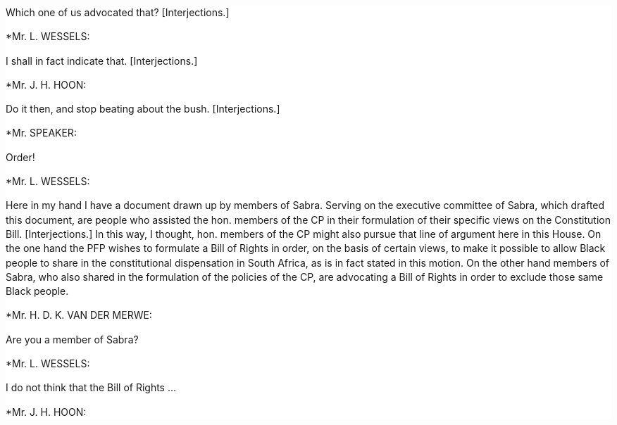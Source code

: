 <p>Which one of us advocated that? [Interjections.]</p>

</speech>

<speech by="#wessels">

<from>*Mr. <person refersTo="hansard_za">L. WESSELS</person>:</from>

<p>I shall in fact indicate that. [Interjections.]</p>

</speech>

<speech by="#hoon">

<from>*Mr. <person refersTo="hansard_za">J. H. HOON</person>:</from>

<p>Do it then, and stop beating about the bush. [Interjections.]</p>

</speech>

<speech by="#speaker">

<from>*Mr. <person refersTo="hansard_za">SPEAKER</person>:</from>

<p>Order!</p>

</speech>

<speech by="#wessels">

<from>*Mr. <person refersTo="hansard_za">L. WESSELS</person>:</from>

<p>Here in my hand I have a document drawn up by members of Sabra. Serving on the executive committee of Sabra, which drafted this document, are people who assisted the hon. members of the CP in their formulation of their specific views on the Constitution Bill. [Interjections.] In this way, I thought, hon. members of the CP might also pursue that line of argument here in this House. On the one hand the PFP wishes to formulate a Bill of Rights in order, on the basis of certain views, to make it possible to allow Black people to share in the constitutional dispensation in South Africa, as is in fact stated in this motion. On the other hand members of Sabra, who also shared in the formulation of the policies of the CP, are advocating a Bill of Rights in order to exclude those same Black people.</p>

</speech>

<speech by="#van_der_merwe">

<from>*Mr. <person refersTo="hansard_za">H. D. K. VAN DER MERWE</person>:</from>

<p>Are you a member of Sabra?</p>

</speech>

<speech by="#wessels">

<from>*Mr. <person refersTo="hansard_za">L. WESSELS</person>:</from>

<p>I do not think that the Bill of Rights &#x2026;</p>

</speech>

<speech by="#hoon">

<from>*Mr. <person refersTo="hansard_za">J. H. HOON</person>:</from>

